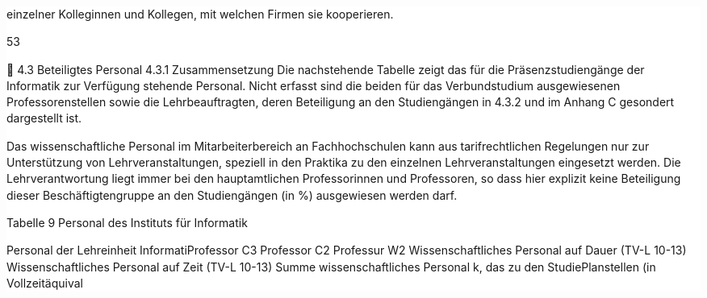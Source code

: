 einzelner Kolleginnen und Kollegen, mit welchen Firmen sie kooperieren. 

53 


4.3 Beteiligtes Personal 
4.3.1 Zusammensetzung 
Die nachstehende Tabelle zeigt das für die Präsenzstudiengänge der Informatik zur Verfügung 
stehende Personal. Nicht erfasst sind die beiden für das Verbundstudium ausgewiesenen 
Professorenstellen sowie die Lehrbeauftragten, deren Beteiligung an den Studiengängen 
in 4.3.2 und im Anhang C gesondert dargestellt ist. 

Das wissenschaftliche Personal im Mitarbeiterbereich an Fachhochschulen kann aus tarifrechtlichen 
Regelungen nur zur Unterstützung von Lehrveranstaltungen, speziell in den 
Praktika zu den einzelnen Lehrveranstaltungen eingesetzt werden. Die Lehrverantwortung 
liegt immer bei den hauptamtlichen Professorinnen und Professoren, so dass hier explizit 
keine Beteiligung dieser Beschäftigtengruppe an den Studiengängen (in %) ausgewiesen 
werden darf. 

Tabelle 9 Personal des Instituts für Informatik 

Personal der Lehreinheit InformatiProfessor C3 
Professor C2 
Professur W2 
Wissenschaftliches Personal auf 
Dauer (TV-L 10-13) 
Wissenschaftliches Personal auf 
Zeit (TV-L 10-13) 
Summe wissenschaftliches Personal 
k, das zu den StudiePlanstellen (in Vollzeitäquival